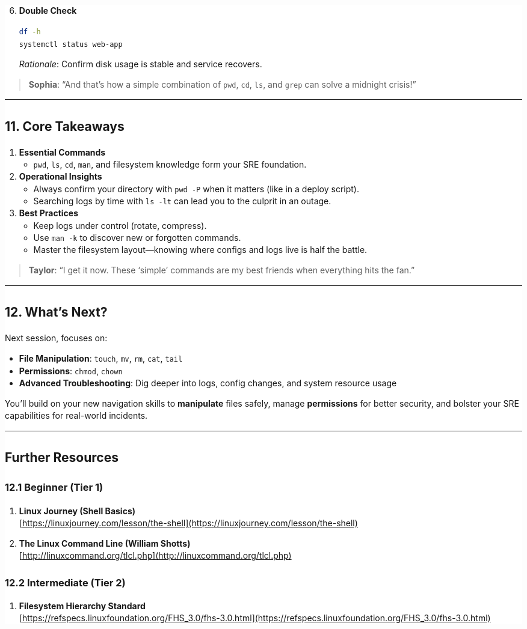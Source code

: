 6. **Double Check**  
   ```bash
   df -h
   systemctl status web-app
   ```
   *Rationale*: Confirm disk usage is stable and service recovers.  

> **Sophia**: “And that’s how a simple combination of `pwd`, `cd`, `ls`, and `grep` can solve a midnight crisis!”

---

## **11. Core Takeaways**

1. **Essential Commands**  
   - `pwd`, `ls`, `cd`, `man`, and filesystem knowledge form your SRE foundation.  
2. **Operational Insights**  
   - Always confirm your directory with `pwd -P` when it matters (like in a deploy script).  
   - Searching logs by time with `ls -lt` can lead you to the culprit in an outage.  
3. **Best Practices**  
   - Keep logs under control (rotate, compress).  
   - Use `man -k` to discover new or forgotten commands.  
   - Master the filesystem layout—knowing where configs and logs live is half the battle.

> **Taylor**: “I get it now. These ‘simple’ commands are my best friends when everything hits the fan.”

---

## **12. What’s Next?**

Next session, focuses on:
- **File Manipulation**: `touch`, `mv`, `rm`, `cat`, `tail`  
- **Permissions**: `chmod`, `chown`  
- **Advanced Troubleshooting**: Dig deeper into logs, config changes, and system resource usage

You’ll build on your new navigation skills to **manipulate** files safely, manage **permissions** for better security, and bolster your SRE capabilities for real-world incidents.

---

## **Further Resources**

### **12.1 Beginner (Tier 1)**  
1. **Linux Journey (Shell Basics)**  
   [https://linuxjourney.com/lesson/the-shell](https://linuxjourney.com/lesson/the-shell)  

2. **The Linux Command Line (William Shotts)**  
   [http://linuxcommand.org/tlcl.php](http://linuxcommand.org/tlcl.php)  

### **12.2 Intermediate (Tier 2)**  
1. **Filesystem Hierarchy Standard**  
   [https://refspecs.linuxfoundation.org/FHS_3.0/fhs-3.0.html](https://refspecs.linuxfoundation.org/FHS_3.0/fhs-3.0.html)  
